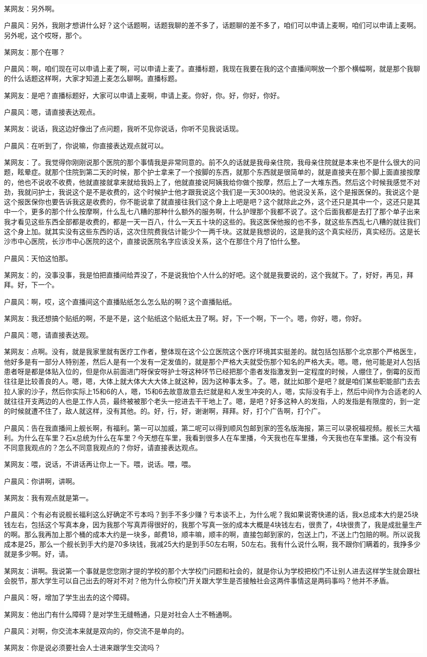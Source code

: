 某网友：另外啊。

户晨风：另外，我刚才想讲什么好？这个话题啊，话题我聊的差不多了，话题聊的差不多了，咱们可以申请上麦啊，咱们可以申请上麦啊。另外呢，这个哎呀，那个。

某网友：那个在哪？

户晨风：啊，咱们现在可以申请上麦了啊，可以申请上麦了。直播标题，我现在我要在我的这个直播间啊放一个那个横幅啊，就是那个我聊的什么话题这样啊，大家才知道上麦怎么聊啊。直播标题。

某网友：是吧？直播标题好，大家可以申请上麦啊，申请上麦。你好，你。好，你好，你好。

户晨风：嗯，请直接表达观点。

某网友：说话，我这边好像出了点问题，我听不见你说话，你听不见我说话现。

户晨风：在听到了，你说嘛，你直接表达观点就可以。

某网友：了。我觉得你刚刚说那个医院的那个事情我是非常同意的。前不久的话就是我母亲住院，我母亲住院就是本来也不是什么很大的问题，眩晕症。就那个住院到第二天的时候，那个护士拿来了一个按脚的东西，就那个东西就是很简单的，就是直接夹在那个脚上面直接按摩的，他也不说收不收费，他就直接就拿来就给我妈上了，他就直接说阿姨我给你做个按摩，然后上了一大堆东西。然后这个时候我感觉不对劲，我就问护士，我说这个是不是收费的，这个时候护士他才跟我说这个我们是一天300块的。他说没关系，这个是报医保的。我说这个是这个报医保你也要告诉我这是收费的，你不能说拿了就直接往我们这个身上上吧是吧？这个就除此之外，这个还只是其中一个，这还只是其中一个，更多的那个什么按摩啊，什么乱七八糟的那种什么额外的服务啊，什么护理那个我都不说了。这个后面我都是去打了那个单子出来我才看见这些东西全部都是收费的，都是一天一百八，什么一天五十块的这些的。我这医保他报的也不多，就这些东西乱七八糟的就往我们这个身上加。就其实没有这些东西的话，这次住院费我估计能少个一两千块。这就是我想说的，这是我的这个真实经历，真实经历。这是长沙市中心医院，长沙市中心医院的这个，直接说医院名字应该没关系，这个在那住个月了怕什么整。

户晨风：天怕这怕那。

某网友：的，没事没事，我是怕把直播间给弄没了，不是说我怕个人什么的好吧。这个就是我要说的，这个我就下。了，好好，再见，拜拜。好，下一个。

户晨风：啊，哎，这个直播间这个直播贴纸怎么怎么贴的啊？这个直播贴纸。

某网友：我还想搞个贴纸的啊，不是不是，这个贴纸这个贴纸太丑了啊。好，下一个啊，下一个。嗯，你好，嗯，你好。

户晨风：嗯，请直接表达观。

某网友：点啊。没有，就是我家里就有医疗工作者，整体现在这个公立医院这个医疗环境其实挺差的。就包括包括那个北京那个严格医生，他好多是有一部分人特别差，然后人是有一个发有一定发值的，就是那个严格大夫就受伤那个知名的严格大夫。嗯。嗯，他可能是对人包括患者呀是都是体贴入位的，但是你从前面进门呀保安呀护士呀这种环节已经把那个患者发指激发到一定程度的时候，人绷住了，倒霉的反而往往是比较善良的人。嗯，嗯，大体上就大体大大大体上就这种，因为这种事太多。了。嗯，就比如那个是吧？就是咱们某些职能部门去去拉人家的沙子，然后你实际上15和6的人，嗯，15和6去故意故意去烂就是和人发生冲突的人，嗯，实际没有手上，然后中间作为合适老的人就往往开支两边的人也是工作人员，最终被被那个老头一挖进去干干地上了。嗯，是吧？好多这种人的发指，人的发指是有限度的，到一定的时候就遭不住了，敌人就这样，没有其他。的。好，行，好，谢谢啊，拜拜。好，打个广告啊，打个广。

户晨风：告在我直播间上舰长啊，有福利。第一可以加威，第二呢可以得到顺风包邮到家的签名版海报，第三可以录祝福视频。舰长三大福利。为什么在车里？石x总统为什么在车里？今天想在车里，我看到很多人在车里播，今天我也在车里播，今天我也在车里播。这个有没有不同意我观点的？怎么不同意我观点的？你好，请直接表达观点。

某网友：喂，说话，不讲话再让你上一下。喂，说话。喂，喂。

户晨风：你讲啊，讲啊。

某网友：我有观点就是第一。

户晨风：个有必有说舰长福利这么好确定不亏本吗？到手不多少赚？亏本谈不上，为什么呢？我如果说寄快递的话，我x总成本大约是25块钱左右，包括这个写真本身，因为我那个写真弄得很好的，我那个写真一张的成本大概是4块钱左右，很贵了，4块很贵了，我是成批量生产的啊。那么我再加上那个桶的成本大约是一块多，邮费18，顺丰嘛，顺丰的啊，直接包邮到家的，包送上门，不送上门包赔的啊。所以说我成本是25，那么一个舰长到手大约是70多块钱，我减25大约是到手50左右啊，50左右。我有什么说什么啊，我不跟你们瞒着的，我挣多少就是多少啊。好，请。

某网友：讲啊。我说第一个事就是您您刚才提的学校的那个大学校门问题和社会的，就是你认为学校把校门不让别人进去这样学生就会跟社会脱节，那大学生可以自己出去的呀对不对？他为什么你校门开关跟大学生是否接触社会这两件事情这是两码事吗？他并不矛盾。

户晨风：呀，增加了学生出去的这个障碍。

某网友：他出门有什么障碍？是对学生无缝畅通，只是对社会人士不畅通啊。

户晨风：对啊，你交流本来就是双向的，你交流不是单向的。

某网友：你是说必须要社会人士进来跟学生交流吗？

